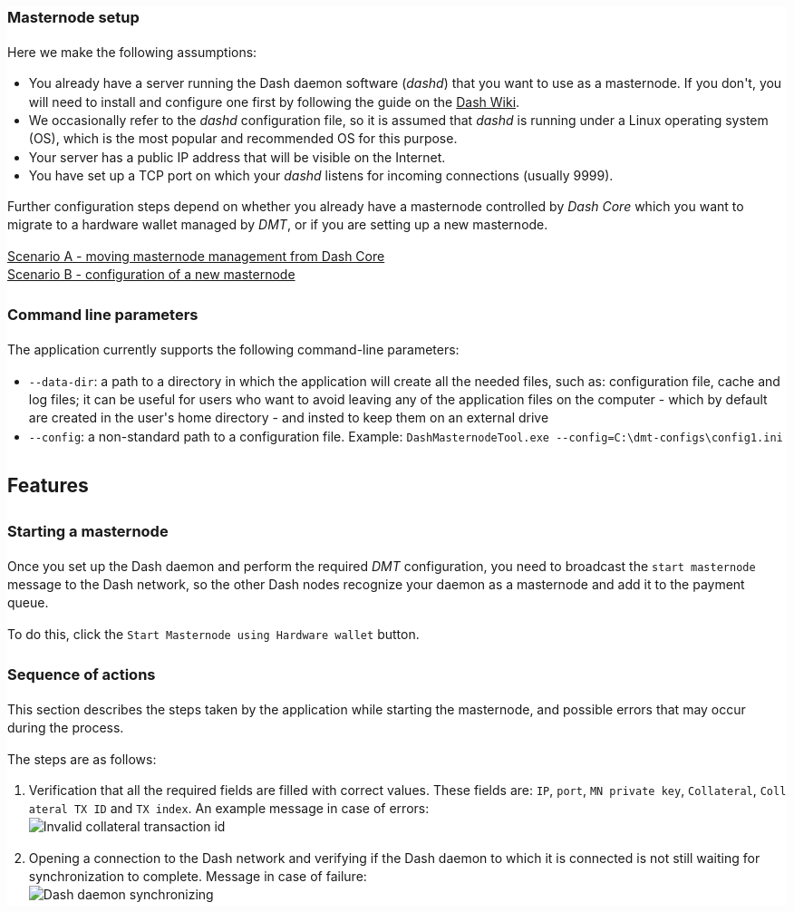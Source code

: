 ### Masternode setup

Here we make the following assumptions:
  * You already have a server running the Dash daemon software (*dashd*) that you want to use as a masternode. If you don't, you will need to install and configure one first by following the guide on the [Dash Wiki](https://dashpay.atlassian.net/wiki/spaces/DOC/pages/113934340).
  * We occasionally refer to the *dashd* configuration file, so it is assumed that *dashd* is running under a Linux operating system (OS), which is the most popular and recommended OS for this purpose.
  * Your server has a public IP address that will be visible on the Internet.
  * You have set up a TCP port on which your *dashd* listens for incoming connections (usually 9999).

Further configuration steps depend on whether you already have a masternode controlled by *Dash Core* which you want to migrate to a hardware wallet managed by *DMT*, or if you are setting up a new masternode.

[Scenario A - moving masternode management from Dash Core](doc/config-masternodes-a.md)  
[Scenario B - configuration of a new masternode](doc/config-masternodes-b.md)

### Command line parameters

The application currently supports the following command-line parameters:
* `--data-dir`: a path to a directory in which the application will create all the needed files, such as: configuration file, cache and log files; it can be useful for users who want to avoid leaving any of the application files on the computer - which by default are created in the user's home directory - and insted to keep them on an external drive
* `--config`: a non-standard path to a configuration file. Example:
  `DashMasternodeTool.exe --config=C:\dmt-configs\config1.ini`



## Features

### Starting a masternode

Once you set up the Dash daemon and perform the required *DMT* configuration, you need to broadcast the `start masternode` message to the Dash network, so the other Dash nodes recognize your daemon as a masternode and add it to the payment queue.

To do this, click the `Start Masternode using Hardware wallet` button.

### Sequence of actions

This section describes the steps taken by the application while starting the masternode, and possible errors that may occur during the process.

The steps are as follows:

1. Verification that all the required fields are filled with correct values. These fields are: `IP`, `port`, `MN private key`, `Collateral`, `Collateral TX ID` and `TX index`.
  An example message in case of errors:  
  ![Invalid collateral transaction id](doc/img/startmn-fields-validation-error.png)

2. Opening a connection to the Dash network and verifying if the Dash daemon to which it is connected is not still waiting for synchronization to complete.
  Message in case of failure:  
  ![Dash daemon synchronizing](doc/img/startmn-synchronize-warning.png)
